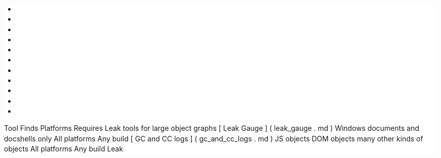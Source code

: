-
-
-
-
-
-
-
-
-
-
-
Tool
Finds
Platforms
Requires
Leak
tools
for
large
object
graphs
[
Leak
Gauge
]
(
leak_gauge
.
md
)
Windows
documents
and
docshells
only
All
platforms
Any
build
[
GC
and
CC
logs
]
(
gc_and_cc_logs
.
md
)
JS
objects
DOM
objects
many
other
kinds
of
objects
All
platforms
Any
build
Leak